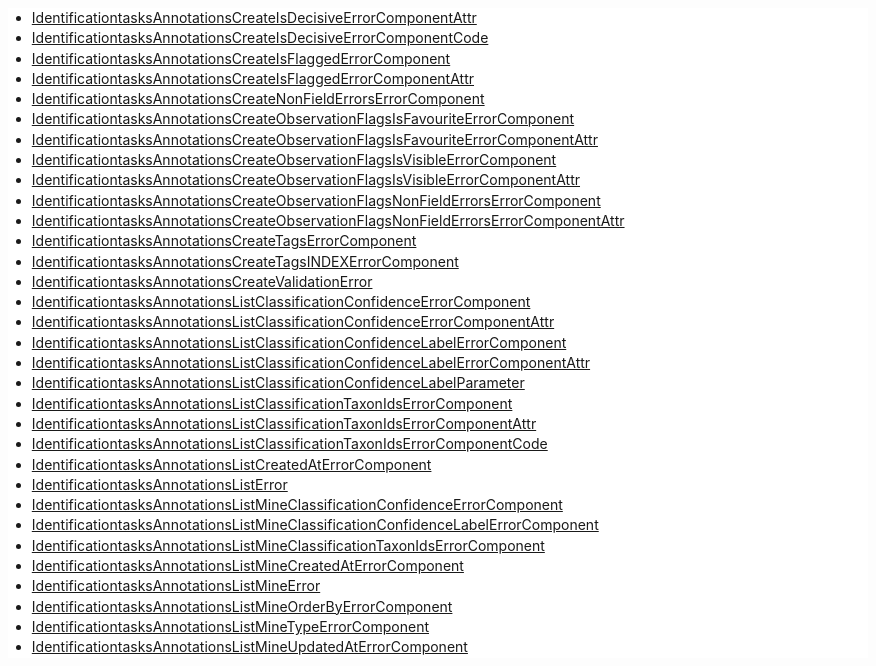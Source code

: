  - [IdentificationtasksAnnotationsCreateIsDecisiveErrorComponentAttr](docs/IdentificationtasksAnnotationsCreateIsDecisiveErrorComponentAttr.md)
 - [IdentificationtasksAnnotationsCreateIsDecisiveErrorComponentCode](docs/IdentificationtasksAnnotationsCreateIsDecisiveErrorComponentCode.md)
 - [IdentificationtasksAnnotationsCreateIsFlaggedErrorComponent](docs/IdentificationtasksAnnotationsCreateIsFlaggedErrorComponent.md)
 - [IdentificationtasksAnnotationsCreateIsFlaggedErrorComponentAttr](docs/IdentificationtasksAnnotationsCreateIsFlaggedErrorComponentAttr.md)
 - [IdentificationtasksAnnotationsCreateNonFieldErrorsErrorComponent](docs/IdentificationtasksAnnotationsCreateNonFieldErrorsErrorComponent.md)
 - [IdentificationtasksAnnotationsCreateObservationFlagsIsFavouriteErrorComponent](docs/IdentificationtasksAnnotationsCreateObservationFlagsIsFavouriteErrorComponent.md)
 - [IdentificationtasksAnnotationsCreateObservationFlagsIsFavouriteErrorComponentAttr](docs/IdentificationtasksAnnotationsCreateObservationFlagsIsFavouriteErrorComponentAttr.md)
 - [IdentificationtasksAnnotationsCreateObservationFlagsIsVisibleErrorComponent](docs/IdentificationtasksAnnotationsCreateObservationFlagsIsVisibleErrorComponent.md)
 - [IdentificationtasksAnnotationsCreateObservationFlagsIsVisibleErrorComponentAttr](docs/IdentificationtasksAnnotationsCreateObservationFlagsIsVisibleErrorComponentAttr.md)
 - [IdentificationtasksAnnotationsCreateObservationFlagsNonFieldErrorsErrorComponent](docs/IdentificationtasksAnnotationsCreateObservationFlagsNonFieldErrorsErrorComponent.md)
 - [IdentificationtasksAnnotationsCreateObservationFlagsNonFieldErrorsErrorComponentAttr](docs/IdentificationtasksAnnotationsCreateObservationFlagsNonFieldErrorsErrorComponentAttr.md)
 - [IdentificationtasksAnnotationsCreateTagsErrorComponent](docs/IdentificationtasksAnnotationsCreateTagsErrorComponent.md)
 - [IdentificationtasksAnnotationsCreateTagsINDEXErrorComponent](docs/IdentificationtasksAnnotationsCreateTagsINDEXErrorComponent.md)
 - [IdentificationtasksAnnotationsCreateValidationError](docs/IdentificationtasksAnnotationsCreateValidationError.md)
 - [IdentificationtasksAnnotationsListClassificationConfidenceErrorComponent](docs/IdentificationtasksAnnotationsListClassificationConfidenceErrorComponent.md)
 - [IdentificationtasksAnnotationsListClassificationConfidenceErrorComponentAttr](docs/IdentificationtasksAnnotationsListClassificationConfidenceErrorComponentAttr.md)
 - [IdentificationtasksAnnotationsListClassificationConfidenceLabelErrorComponent](docs/IdentificationtasksAnnotationsListClassificationConfidenceLabelErrorComponent.md)
 - [IdentificationtasksAnnotationsListClassificationConfidenceLabelErrorComponentAttr](docs/IdentificationtasksAnnotationsListClassificationConfidenceLabelErrorComponentAttr.md)
 - [IdentificationtasksAnnotationsListClassificationConfidenceLabelParameter](docs/IdentificationtasksAnnotationsListClassificationConfidenceLabelParameter.md)
 - [IdentificationtasksAnnotationsListClassificationTaxonIdsErrorComponent](docs/IdentificationtasksAnnotationsListClassificationTaxonIdsErrorComponent.md)
 - [IdentificationtasksAnnotationsListClassificationTaxonIdsErrorComponentAttr](docs/IdentificationtasksAnnotationsListClassificationTaxonIdsErrorComponentAttr.md)
 - [IdentificationtasksAnnotationsListClassificationTaxonIdsErrorComponentCode](docs/IdentificationtasksAnnotationsListClassificationTaxonIdsErrorComponentCode.md)
 - [IdentificationtasksAnnotationsListCreatedAtErrorComponent](docs/IdentificationtasksAnnotationsListCreatedAtErrorComponent.md)
 - [IdentificationtasksAnnotationsListError](docs/IdentificationtasksAnnotationsListError.md)
 - [IdentificationtasksAnnotationsListMineClassificationConfidenceErrorComponent](docs/IdentificationtasksAnnotationsListMineClassificationConfidenceErrorComponent.md)
 - [IdentificationtasksAnnotationsListMineClassificationConfidenceLabelErrorComponent](docs/IdentificationtasksAnnotationsListMineClassificationConfidenceLabelErrorComponent.md)
 - [IdentificationtasksAnnotationsListMineClassificationTaxonIdsErrorComponent](docs/IdentificationtasksAnnotationsListMineClassificationTaxonIdsErrorComponent.md)
 - [IdentificationtasksAnnotationsListMineCreatedAtErrorComponent](docs/IdentificationtasksAnnotationsListMineCreatedAtErrorComponent.md)
 - [IdentificationtasksAnnotationsListMineError](docs/IdentificationtasksAnnotationsListMineError.md)
 - [IdentificationtasksAnnotationsListMineOrderByErrorComponent](docs/IdentificationtasksAnnotationsListMineOrderByErrorComponent.md)
 - [IdentificationtasksAnnotationsListMineTypeErrorComponent](docs/IdentificationtasksAnnotationsListMineTypeErrorComponent.md)
 - [IdentificationtasksAnnotationsListMineUpdatedAtErrorComponent](docs/IdentificationtasksAnnotationsListMineUpdatedAtErrorComponent.md)